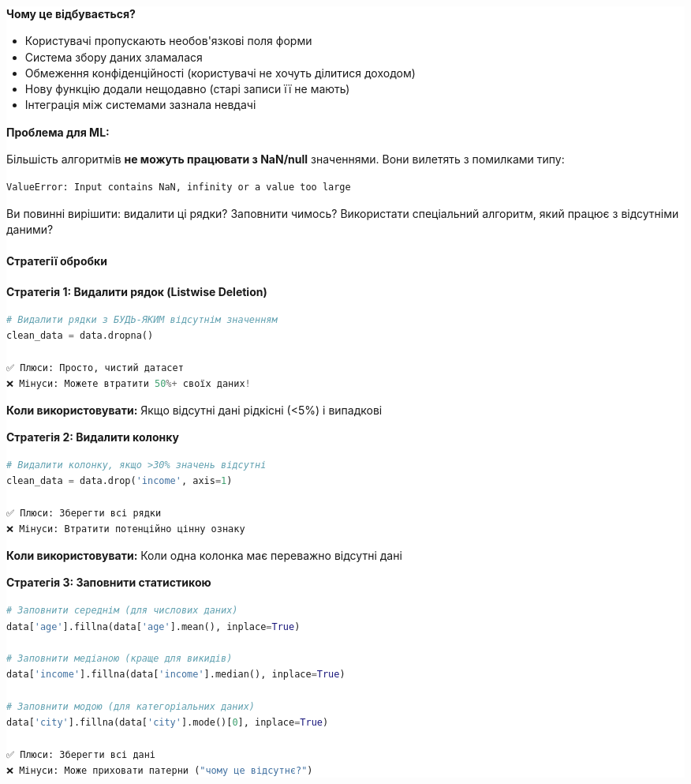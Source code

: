 **Чому це відбувається?**

- Користувачі пропускають необов'язкові поля форми
- Система збору даних зламалася
- Обмеження конфіденційності (користувачі не хочуть ділитися доходом)
- Нову функцію додали нещодавно (старі записи її не мають)
- Інтеграція між системами зазнала невдачі

**Проблема для ML:**

Більшість алгоритмів **не можуть працювати з NaN/null** значеннями. Вони вилетять з помилками типу:
```
ValueError: Input contains NaN, infinity or a value too large
```

Ви повинні вирішити: видалити ці рядки? Заповнити чимось? Використати спеціальний алгоритм, який працює з відсутніми даними?

#### Стратегії обробки

**Стратегія 1: Видалити рядок (Listwise Deletion)**

```python
# Видалити рядки з БУДЬ-ЯКИМ відсутнім значенням
clean_data = data.dropna()

✅ Плюси: Просто, чистий датасет
❌ Мінуси: Можете втратити 50%+ своїх даних!
```

**Коли використовувати:** Якщо відсутні дані рідкісні (<5%) і випадкові

**Стратегія 2: Видалити колонку**

```python
# Видалити колонку, якщо >30% значень відсутні
clean_data = data.drop('income', axis=1)

✅ Плюси: Зберегти всі рядки
❌ Мінуси: Втратити потенційно цінну ознаку
```

**Коли використовувати:** Коли одна колонка має переважно відсутні дані

**Стратегія 3: Заповнити статистикою**

```python
# Заповнити середнім (для числових даних)
data['age'].fillna(data['age'].mean(), inplace=True)

# Заповнити медіаною (краще для викидів)
data['income'].fillna(data['income'].median(), inplace=True)

# Заповнити модою (для категоріальних даних)
data['city'].fillna(data['city'].mode()[0], inplace=True)

✅ Плюси: Зберегти всі дані
❌ Мінуси: Може приховати патерни ("чому це відсутнє?")
```
